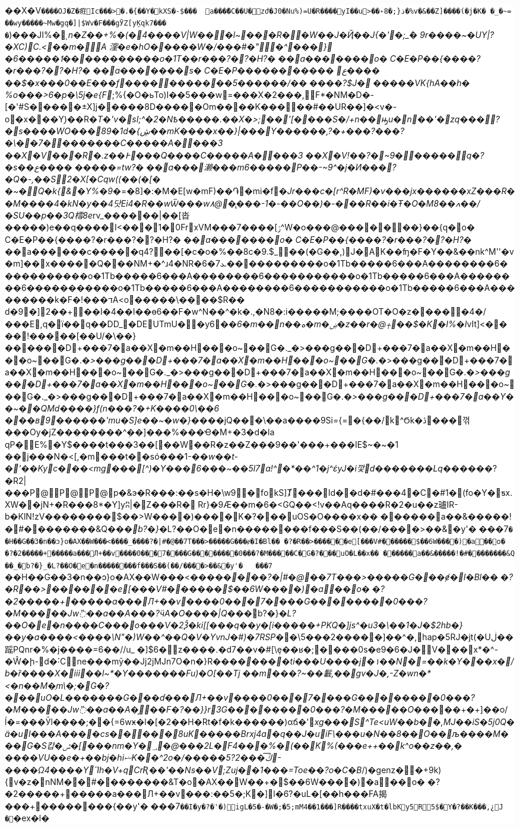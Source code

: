 � �X�V`����OJ�Z�㾠Ic���>�.�{��Y�kXS�-$���	a� � �ޮ�C��U�zժ�J0�Nu%)=U�R����yI��u>��˖8�;}ذ�%v�&��Z]����ί�j�K�
�_�~=��wy�����~Mw�gq�]|$Wv�F���gӮZ[yĶqk7����`)���JI%�*ͺn�Z��+%�(�4����V|W���l~���R��W��J�Ҋ��J{�'�;_ۗ�
9r����~�UY\|?�XC)C.<��m�A 漥�e�hO� ����W�/���#�"�^���}�ߗ�����6�������� ���o� 1T� �r� ��?�?�H?� �_�a���� ���o�
C� E�P� �{�� ��?�r� ��?�?�H?� �_�a���� ���s�
C� E�P�����������
ع����
�� $�x���0��E�� �f� ��� �������5������/�� 
����?$J�
�����VK{hA��h�
%o���>6�p�\5j�e{F*;%{�O�ьTo)I��5���w=���X�2���,F*�NM�D�-[�'#S�����±X]j�����8D�����Om����K�����#��UR��]�<v�-o�x���Y֥)��R�*T�'v�sI;^ܳ�2�Nҍ�����.��X�>;��'[����S�/+n��ԣu�n� �'�zq���?�s����WO���89�1d�{ڜ� �mK����x��}|���Y������,?� +���?�� �?�\��7�������� Ϲ� ��� �A� �� �3
� �X�V���R�.z��߅���Q���� Ϲ� ��� �A� �� �3
� �X�V!��?� ~9������_q�?�s��ع����
�����=tw?� �_�a���濑���m6�����ࣃP��-~9^�j�Ͷ���?�Q�-\,��S2�X[�Cqw((��(�[� �~�Q�k{&�Y%�9*�=�8]�:�M�E[w�mF)��֏�mi�f*�Jr���c�[r^R�MF)�v���jx���� ��xZ���R��M����4�kN�y��4닷Ei4�R��wѾ���w٨@��̢��-1�-��O��)�-���R��i�Ŧ�O�M8��ߍ��/�SU��p��3Q樰8e*rv_������|��[沓�����)e��q����I<���1�0FrxVM���7����[ۯ^W�o�� �@�������}��{ԛ�o�
C� E�P� �{�� ��?�r� ��?�?�H?� �_�a���� ���o�
C� E�P� �{�� ��?�r� ��?�?�H?� �_�a���� ��c�����q4?��[�c�o�%��8c�9.$_��(�G��,)J�AK��ʩ�F�Y��&��nk^M''�v�m]��x�����Q�԰��NM+�^ɹ4�NR�ܥ7�6�������� ���o� 1Tb�� ���6���A����� ���6�������� ���o� 1Tb�� ���6���A����� ���6�������� ���o� 1Tb�� ���6���A����� ���6�������� ���o� 1Tb�� ���6���A����� ���6�������� ���o� 1Tb�� ���6���A����� ����k�F�!���דA<o�����\����$R��	d�9�]2��+��I�4��I��ө6��F�w^N��^�k�.,�N8�:i�����M;����OT�O�z���� �4�/���E,q�ï��q��DD_�DEUTmU��y6��*6�m��n��ە�m�ۻ�z��r�@⨥��$�K�I%�I*vIt]<�� 
�� !� ����[� �U/�\��}�� �� ��D+� ��7�a� �X�m� �H���o~� �G�._� >�� �g� ��D+� ��7�a� �X�m� �H���o~� �G�._� >�� �g� ��D+� ��7�a� �X�m� �H���o~� �G�._� >�� �g� ��D+� ��7�a� �X�m� �H���o~� �G�._� >�� �g� ��D+� ��7�a� �X�m� �H���o~� �G�._� >�� �g� ��D+� ��7�a� �X�m� �H���o~� �G�._� >�� �g� ��D+� ��7�a� �X�m� �H���o~� �G�._� >�� �g� ��D+� ��7�a� �X�m� �H���o~� �G�._� >�� �g� ��D+� ��7�a� �Y��~��QMd����}f(n ���?�+K����0\��6	
���ʙ9������'mu�S]e��~�w�}�� _��jQ���\��a����9Si={=�{��/k^Ϭk�ڎ���꺾���Oy�jZ��������^ܼ��]���%���Ҽ�M+�3�d�la
qP�E%�Y$����t���3��[��W��R�z��Z���9��'���+���IE$~�~�1	��j���N�<[,�m���t��só���1-�_�w��t-
�'��Kyc���<mg���[^)�Y���6��� ~��5l7a!^�*��^1�j^έyJ�i깣d�������Lq�_�����?�R2|���P@  P@  P@ p�&э�R ���:��s�H�\w9�fokS]Ⱦ���Id��d�#���4�C�#1�(fo�Y�ƽx.XW��jN+�R���8*�Y]yʭ|�Z���R�
Rr}�9Ӕ��m�6�<GQ��<!v��Aq����R�2�u��z瓐IR-b�KlN!zV�� �� ����$� �>W� ��� )����K�?��� uOS� O����x��
������a��&�� �݃� �!� #�� �� ���� &Q��_�b?�}_�L?��O�e�n�� �� ���� f� ��S� �(��/����>�� &�y'�	���7`� �H��G��3�n�� ɔ}o� AX��W� ��<����_����?�|#� @��7T� ��>��� ��G��� ɇ�I� Bl�� 
�?�R��>� �����e[�� �V#� �� ���$� �6W� ��� )�a� �o�
�?�2���� �+� ��� �a���Л+� �v� ���0���7����G����� ���0���?�M�� �� �C�G�?��� uO�L��x��
������a��&�� �݃� �!� #�� �� ���� &Q��_�b?�}_�L?��O�e�n�� �� ���� f� ��S� �(��/����>�� &�y'�	���7`� �H��G��3�n�� ɔ}o� AX��W� ��<����_����?�|#� @��7T� ��>��� ��G��� ɇ�I� Bl�� 
�?�R��>� �����e[�� �V#� �� ���$� �6W� ��� )�a� �o�
�?�2���� �+� ��� �a���Л+� �v� ���0���7����G����� ���0���?�M�� �� �Jw߰��a��A���?ӵA�O����|Q��_�b?�}_�L?��O�e�n�� ��C���o���V�2Ѯ�ki[[���q��y�[i�����+PKQ�]js^�u3�\��1�J�$2hb�}��y�a���*�<����\N"�)W��^��Q�V�Y*vnJ�#)�7RSP�_�\5���2�����]��^�,hap�5RJ�jt(�Uڶ��䠛PQnr�%�j����=6��//u_
�]$6�z����.�d7��v�#[\ȩ��ʁ�;����0s�e9�6�J�V���x*�^-�Ŵ�ի-d�˸Cne���mӯ��Jj2jMJn7O�n�}R��_������ti���U����j�١��N�=��k�Y���x�/b�ȑ����X�iii��l~*�Y�������Fu)�O[��Tj	��m���?~��䰏,��gv�J�,-Z�wn�*<�n��M�ֻm\�;�G�?��� uO�L����� ��G��� ɗ���Л+� �v� ���0���7����G����� ���0���?�M�� �� �Jw߰��a��A�͕��F�?��}}r3G����� ���0���?�M�� �� �O�_����+�+]��o/ĺ�=���Ӯl����;��{=6wӿ�l�[�2��H�Rt�f�k������)αճ�'*xg���S^Te<uW��b��,MJ��iS�5j0Q�ӓ�uI���A����cs�����8uK�����Brxj4a�q��J�uiF\���u�N��8��*O��љ����M���G�S캅�ݜ�[���nm�Y�؀�@���2L�F4���%�(��K%(���e++��k^o��z��,�	����VU��e�+��bj�һiޟK��^2o�/�����5?ڭ͞���2-����Ω4�*���YۤἻh�V+qCrƦ��'��Ns��V;Zuj��1���=Toe��?o�C�B*/)�genz��+9k){v�z�nNM�� #�� �� ���� &T�o� AX��W� �+�$� �6W� ��� )�a� �o�
�?�2���� �+� ��� �a���Л+� �v� ��:��5�;K�]l�6?�uL�[��h���FA揭�� �+� ���� ���{��y'�	���7`� �I�y�?�'�)igL�5�-�W�;�5;mM4��1���]R����txuX�t�lbKy5R5$�Y�?��K���,¿J�`�ex�l�
